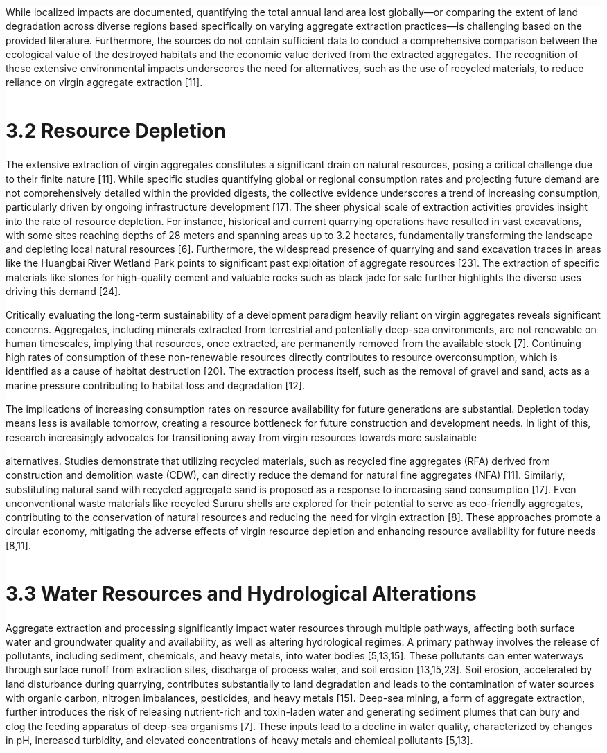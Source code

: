 While localized impacts are documented, quantifying the total annual land area lost globally—or comparing the extent of land degradation across diverse regions based specifically on varying aggregate extraction practices—is challenging based on the provided literature. Furthermore, the sources do not contain sufficient data to conduct a comprehensive comparison between the ecological value of the destroyed habitats and the economic value derived from the extracted aggregates. The recognition of these extensive environmental impacts underscores the need for alternatives, such as the use of recycled materials, to reduce reliance on virgin aggregate extraction [11].​  

# 3.2 Resource Depletion  

The extensive extraction of virgin aggregates constitutes a significant drain on natural resources, posing a critical challenge due to their finite nature [11]. While specific studies quantifying global or regional consumption rates and projecting future demand are not comprehensively detailed within the provided digests, the collective evidence underscores a trend of increasing consumption, particularly driven by ongoing infrastructure development [17]. The sheer physical scale of extraction activities provides insight into the rate of resource depletion. For instance, historical and current quarrying operations have resulted in vast excavations, with some sites reaching depths of 28 meters and spanning areas up to 3.2 hectares, fundamentally transforming the landscape and depleting local natural resources [6]. Furthermore, the widespread presence of quarrying and sand excavation traces in areas like the Huangbai River Wetland Park points to significant past exploitation of aggregate resources [23]. The extraction of specific materials like stones for high-quality cement and valuable rocks such as black jade for sale further highlights the diverse uses driving this demand [24].  

Critically evaluating the long-term sustainability of a development paradigm heavily reliant on virgin aggregates reveals significant concerns. Aggregates, including minerals extracted from terrestrial and potentially deep-sea environments, are not renewable on human timescales, implying that resources, once extracted, are permanently removed from the available stock [7]. Continuing high rates of consumption of these non-renewable resources directly contributes to resource overconsumption, which is identified as a cause of habitat destruction [20]. The extraction process itself, such as the removal of gravel and sand, acts as a marine pressure contributing to habitat loss and degradation [12].​  

The implications of increasing consumption rates on resource availability for future generations are substantial. Depletion today means less is available tomorrow, creating a resource bottleneck for future construction and development needs. In light of this, research increasingly advocates for transitioning away from virgin resources towards more sustainable  

alternatives. Studies demonstrate that utilizing recycled materials, such as recycled fine aggregates (RFA) derived from construction and demolition waste (CDW), can directly reduce the demand for natural fine aggregates (NFA) [11]. Similarly, substituting natural sand with recycled aggregate sand is proposed as a response to increasing sand consumption [17]. Even unconventional waste materials like recycled Sururu shells are explored for their potential to serve as eco-friendly aggregates, contributing to the conservation of natural resources and reducing the need for virgin extraction [8]. These approaches promote a circular economy, mitigating the adverse effects of virgin resource depletion and enhancing resource availability for future needs [8,11].​  

# 3.3 Water Resources and Hydrological Alterations  

Aggregate extraction and processing significantly impact water resources through multiple pathways, affecting both surface water and groundwater quality and availability, as well as altering hydrological regimes. A primary pathway involves the release of pollutants, including sediment, chemicals, and heavy metals, into water bodies [5,13,15]. These pollutants can enter waterways through surface runoff from extraction sites, discharge of process water, and soil erosion [13,15,23]. Soil erosion, accelerated by land disturbance during quarrying, contributes substantially to land degradation and leads to the contamination of water sources with organic carbon, nitrogen imbalances, pesticides, and heavy metals [15]. Deep-sea mining, a form of aggregate extraction, further introduces the risk of releasing nutrient-rich and toxin-laden water and generating sediment plumes that can bury and clog the feeding apparatus of deep-sea organisms [7]. These inputs lead to a decline in water quality, characterized by changes in pH, increased turbidity, and elevated concentrations of heavy metals and chemical pollutants [5,13].​  
